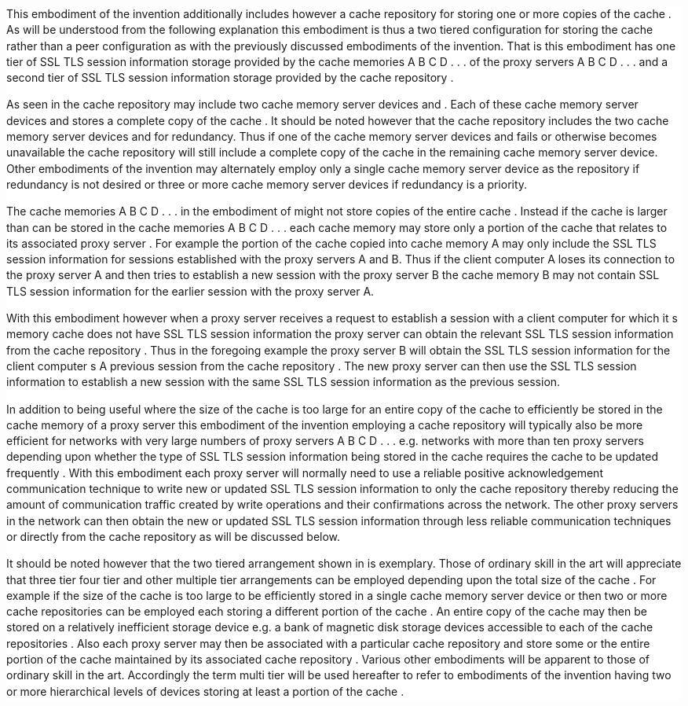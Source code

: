 This embodiment of the invention additionally includes however a cache repository for storing one or more copies of the cache . As will be understood from the following explanation this embodiment is thus a two tiered configuration for storing the cache rather than a peer configuration as with the previously discussed embodiments of the invention. That is this embodiment has one tier of SSL TLS session information storage provided by the cache memories A B C D . . . of the proxy servers A B C D . . . and a second tier of SSL TLS session information storage provided by the cache repository .

As seen in the cache repository may include two cache memory server devices and . Each of these cache memory server devices and stores a complete copy of the cache . It should be noted however that the cache repository includes the two cache memory server devices and for redundancy. Thus if one of the cache memory server devices and fails or otherwise becomes unavailable the cache repository will still include a complete copy of the cache in the remaining cache memory server device. Other embodiments of the invention may alternately employ only a single cache memory server device as the repository if redundancy is not desired or three or more cache memory server devices if redundancy is a priority.

The cache memories A B C D . . . in the embodiment of might not store copies of the entire cache . Instead if the cache is larger than can be stored in the cache memories A B C D . . . each cache memory may store only a portion of the cache that relates to its associated proxy server . For example the portion of the cache copied into cache memory A may only include the SSL TLS session information for sessions established with the proxy servers A and B. Thus if the client computer A loses its connection to the proxy server A and then tries to establish a new session with the proxy server B the cache memory B may not contain SSL TLS session information for the earlier session with the proxy server A.

With this embodiment however when a proxy server receives a request to establish a session with a client computer for which it s memory cache does not have SSL TLS session information the proxy server can obtain the relevant SSL TLS session information from the cache repository . Thus in the foregoing example the proxy server B will obtain the SSL TLS session information for the client computer s A previous session from the cache repository . The new proxy server can then use the SSL TLS session information to establish a new session with the same SSL TLS session information as the previous session.

In addition to being useful where the size of the cache is too large for an entire copy of the cache to efficiently be stored in the cache memory of a proxy server this embodiment of the invention employing a cache repository will typically also be more efficient for networks with very large numbers of proxy servers A B C D . . . e.g. networks with more than ten proxy servers depending upon whether the type of SSL TLS session information being stored in the cache requires the cache to be updated frequently . With this embodiment each proxy server will normally need to use a reliable positive acknowledgement communication technique to write new or updated SSL TLS session information to only the cache repository thereby reducing the amount of communication traffic created by write operations and their confirmations across the network. The other proxy servers in the network can then obtain the new or updated SSL TLS session information through less reliable communication techniques or directly from the cache repository as will be discussed below.

It should be noted however that the two tiered arrangement shown in is exemplary. Those of ordinary skill in the art will appreciate that three tier four tier and other multiple tier arrangements can be employed depending upon the total size of the cache . For example if the size of the cache is too large to be efficiently stored in a single cache memory server device or then two or more cache repositories can be employed each storing a different portion of the cache . An entire copy of the cache may then be stored on a relatively inefficient storage device e.g. a bank of magnetic disk storage devices accessible to each of the cache repositories . Also each proxy server may then be associated with a particular cache repository and store some or the entire portion of the cache maintained by its associated cache repository . Various other embodiments will be apparent to those of ordinary skill in the art. Accordingly the term multi tier will be used hereafter to refer to embodiments of the invention having two or more hierarchical levels of devices storing at least a portion of the cache .
